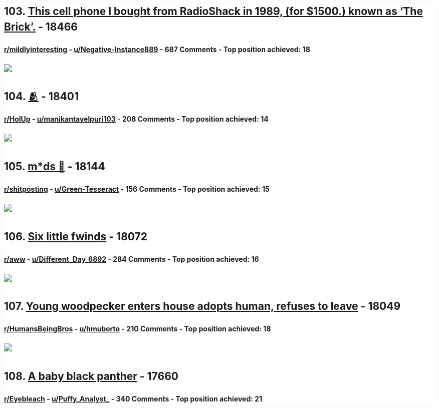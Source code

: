 ## 103. [This cell phone I bought from RadioShack in 1989, (for $1500.) known as ‘The Brick’.](http://reddit.com/r/mildlyinteresting/comments/vg2c9b/this_cell_phone_i_bought_from_radioshack_in_1989/) - 18466
#### [r/mildlyinteresting](http://reddit.com/r/mildlyinteresting) - [u/Negative-Instance889](http://reddit.com/u/Negative-Instance889) - 687 Comments - Top position achieved: 18

<a href="https://i.redd.it/nce2ctjrnm691.jpg"><img src="https://b.thumbs.redditmedia.com/Y41GyzSDGH_RYVUQP3VcAGcJvT00yU91xMAu_qIHXRk.jpg"></img></a>

## 104. [🫂](http://reddit.com/r/HolUp/comments/vftjcp/_/) - 18401
#### [r/HolUp](http://reddit.com/r/HolUp) - [u/manikantavelpuri103](http://reddit.com/u/manikantavelpuri103) - 208 Comments - Top position achieved: 14

<a href="https://i.redd.it/85wlice2hk691.jpg"><img src="https://b.thumbs.redditmedia.com/Qq6_S5QmrOn0EiYHP-Qst5kT6oqoVX3zMMO6zvm3pNE.jpg"></img></a>

## 105. [m*ds 🤮](http://reddit.com/r/shitposting/comments/vg5ekx/mds/) - 18144
#### [r/shitposting](http://reddit.com/r/shitposting) - [u/Green-Tesseract](http://reddit.com/u/Green-Tesseract) - 156 Comments - Top position achieved: 15

<a href="https://i.redd.it/hw3i2yavdn691.gif"><img src="https://b.thumbs.redditmedia.com/UA-l7ov6Pm5j0egqRMfTKGo9t_cH_xkYwNlFvBa8nxY.jpg"></img></a>

## 106. [Six little fwinds](http://reddit.com/r/aww/comments/vfq6w6/six_little_fwinds/) - 18072
#### [r/aww](http://reddit.com/r/aww) - [u/Different_Day_6892](http://reddit.com/u/Different_Day_6892) - 284 Comments - Top position achieved: 16

<a href="https://v.redd.it/v6z3pi6faj691"><img src="https://b.thumbs.redditmedia.com/9-c-VAk4uUFP4C6ieYScbCm7iO7BsAXx3othjyR-oNw.jpg"></img></a>

## 107. [Young woodpecker enters house adopts human, refuses to leave](http://reddit.com/r/HumansBeingBros/comments/vg3tna/young_woodpecker_enters_house_adopts_human/) - 18049
#### [r/HumansBeingBros](http://reddit.com/r/HumansBeingBros) - [u/hmuberto](http://reddit.com/u/hmuberto) - 210 Comments - Top position achieved: 18

<a href="https://v.redd.it/gt1a8jog0n691"><img src="https://a.thumbs.redditmedia.com/Ic-lL44hmxHvRNKkVVVypQaYbLktrMANd0CzaqpXFy0.jpg"></img></a>

## 108. [A baby black panther](http://reddit.com/r/Eyebleach/comments/vfkryx/a_baby_black_panther/) - 17660
#### [r/Eyebleach](http://reddit.com/r/Eyebleach) - [u/Puffy_Analyst_](http://reddit.com/u/Puffy_Analyst_) - 340 Comments - Top position achieved: 21
